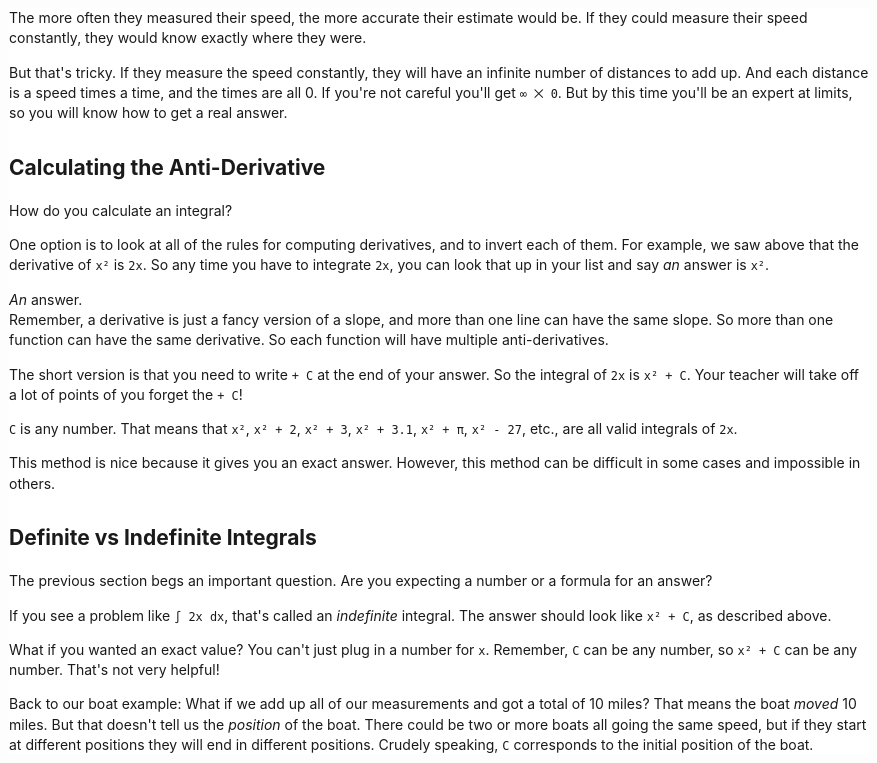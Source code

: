 The more often they measured their speed, the more accurate their estimate would be.
If they could measure their speed constantly, they would know exactly where they were.

But that's tricky.
If they measure the speed constantly, they will have an infinite number of distances to add up.
And each distance is a speed times a time, and the times are all 0.
If you're not careful you'll get `∞ ⨉ 0`.
But by this time you'll be an expert at limits, so you will know how to get a real answer.

## Calculating the Anti-Derivative

How do you calculate an integral?

One option is to look at all of the rules for computing derivatives, and to invert each of them.
For example, we saw above that the derivative of `x²` is `2x`.
So any time you have to integrate `2x`, you can look that up in your list and say _an_ answer is `x²`.

_An_ answer.  
Remember, a derivative is just a fancy version of a slope, and more than one line can have the same slope.
So more than one function can have the same derivative.
So each function will have multiple anti-derivatives.

The short version is that you need to write `+ C` at the end of your answer.
So the integral of `2x` is `x² + C`.
Your teacher will take off a lot of points of you forget the `+ C`!

`C` is any number.
That means that `x²`, `x² + 2`, `x² + 3`, `x² + 3.1`, `x² + π`, `x² - 27`, etc., are all valid integrals of `2x`.

This method is nice because it gives you an exact answer.
However, this method can be difficult in some cases and impossible in others.

## Definite vs Indefinite Integrals

The previous section begs an important question.
Are you expecting a number or a formula for an answer?

If you see a problem like `∫ 2x dx`, that's called an _indefinite_ integral.
The answer should look like `x² + C`, as described above.

What if you wanted an exact value?
You can't just plug in a number for `x`.
Remember, `C` can be any number, so `x² + C` can be any number.
That's not very helpful!

Back to our boat example:
What if we add up all of our measurements and got a total of 10 miles?
That means the boat _moved_ 10 miles.
But that doesn't tell us the _position_ of the boat.
There could be two or more boats all going the same speed, but if they start at different positions they will end in different positions.
Crudely speaking, `C` corresponds to the initial position of the boat.
